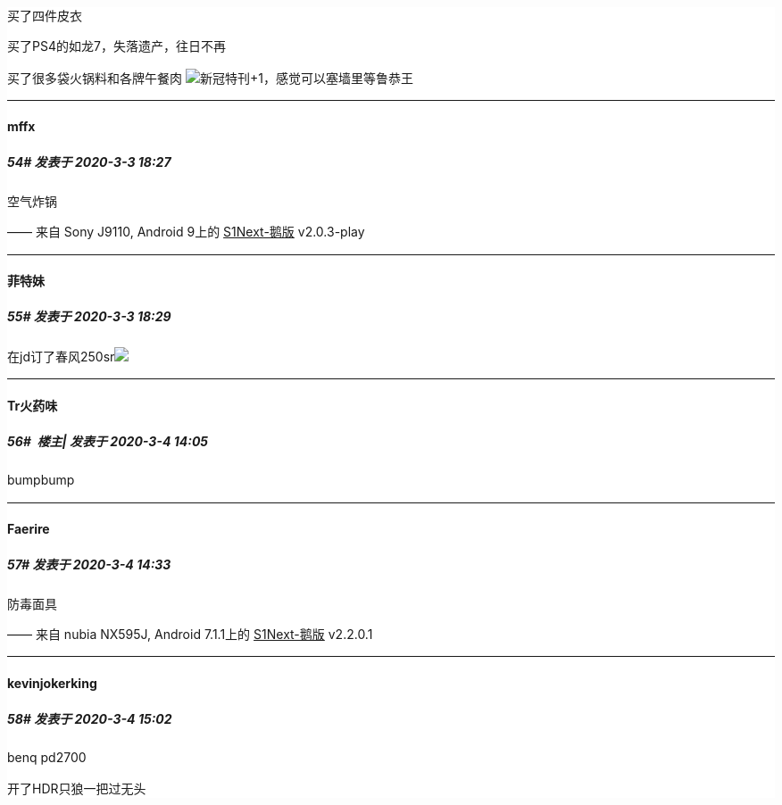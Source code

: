 买了四件皮衣

买了PS4的如龙7，失落遗产，往日不再

买了很多袋火锅料和各牌午餐肉</blockquote>
<img src="https://static.saraba1st.com/image/smiley/face2017/018.png" referrerpolicy="no-referrer">新冠特刊+1，感觉可以塞墙里等鲁恭王


-----

####  mffx  
##### 54#       发表于 2020-3-3 18:27


空气炸锅

—— 来自 Sony J9110, Android 9上的 [S1Next-鹅版](https://github.com/ykrank/S1-Next/releases) v2.0.3-play


-----

####  菲特妹  
##### 55#       发表于 2020-3-3 18:29


在jd订了春风250sr<img src="https://static.saraba1st.com/image/smiley/face2017/067.png" referrerpolicy="no-referrer">


-----

####  Tr火药味  
##### 56#         楼主| 发表于 2020-3-4 14:05


bumpbump


-----

####  Faerire  
##### 57#       发表于 2020-3-4 14:33


防毒面具

—— 来自 nubia NX595J, Android 7.1.1上的 [S1Next-鹅版](https://github.com/ykrank/S1-Next/releases) v2.2.0.1


-----

####  kevinjokerking  
##### 58#       发表于 2020-3-4 15:02


benq pd2700

开了HDR只狼一把过无头
